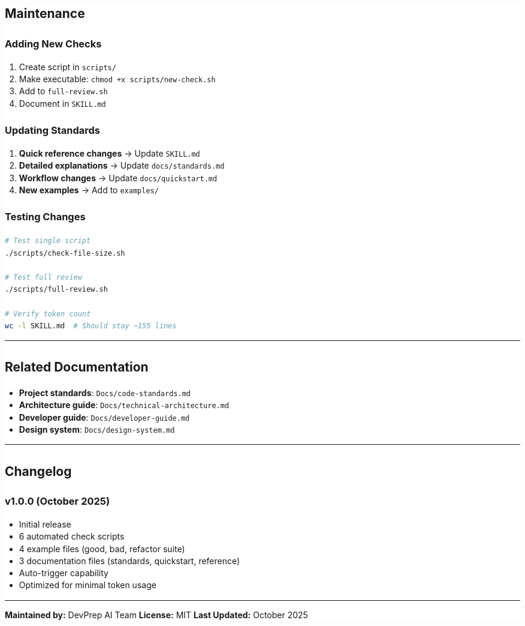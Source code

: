
## Maintenance

### Adding New Checks
1. Create script in `scripts/`
2. Make executable: `chmod +x scripts/new-check.sh`
3. Add to `full-review.sh`
4. Document in `SKILL.md`

### Updating Standards
1. **Quick reference changes** → Update `SKILL.md`
2. **Detailed explanations** → Update `docs/standards.md`
3. **Workflow changes** → Update `docs/quickstart.md`
4. **New examples** → Add to `examples/`

### Testing Changes
```bash
# Test single script
./scripts/check-file-size.sh

# Test full review
./scripts/full-review.sh

# Verify token count
wc -l SKILL.md  # Should stay ~155 lines
```

---

## Related Documentation

- **Project standards**: `Docs/code-standards.md`
- **Architecture guide**: `Docs/technical-architecture.md`
- **Developer guide**: `Docs/developer-guide.md`
- **Design system**: `Docs/design-system.md`

---

## Changelog

### v1.0.0 (October 2025)
- Initial release
- 6 automated check scripts
- 4 example files (good, bad, refactor suite)
- 3 documentation files (standards, quickstart, reference)
- Auto-trigger capability
- Optimized for minimal token usage

---

**Maintained by:** DevPrep AI Team
**License:** MIT
**Last Updated:** October 2025
